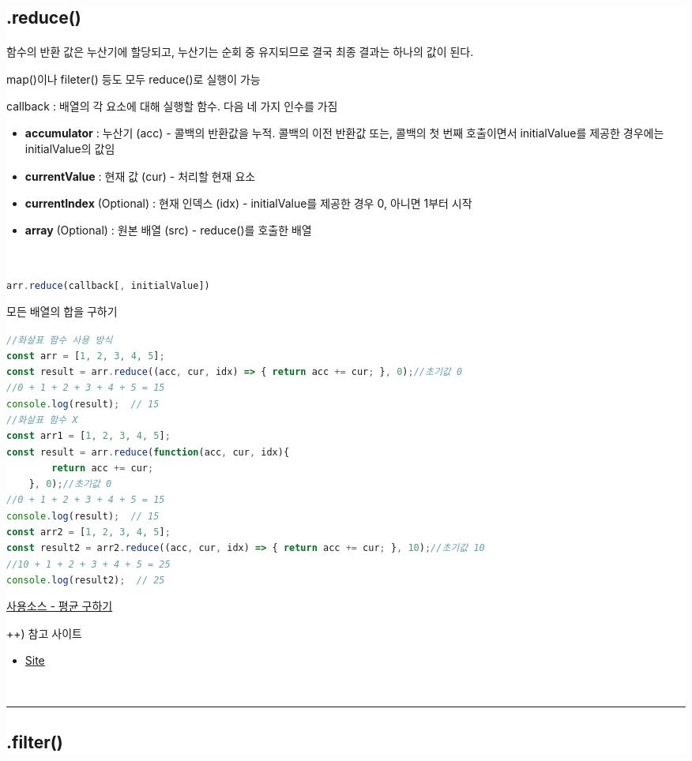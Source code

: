 ## __.reduce()__

함수의 반환 값은 누산기에 할당되고, 누산기는 순회 중 유지되므로 결국 최종 결과는 하나의 값이 된다.

map()이나 fileter() 등도 모두 reduce()로 실행이 가능

callback : 배열의 각 요소에 대해 실행할 함수. 다음 네 가지 인수를 가짐
- __accumulator__ : 누산기 (acc) - 콜백의 반환값을 누적. 콜백의 이전 반환값 또는, 콜백의 첫 번째 호출이면서 initialValue를 제공한 경우에는 initialValue의 값임

- __currentValue__ : 현재 값 (cur) -
 처리할 현재 요소

- __currentIndex__ (Optional) : 현재 인덱스 (idx) - initialValue를 제공한 경우 0, 아니면 1부터 시작

- __array__ (Optional) : 원본 배열 (src) - reduce()를 호출한 배열

<br>

```js
arr.reduce(callback[, initialValue])
```

모든 배열의 합을 구하기
```js
//화살표 함수 사용 방식
const arr = [1, 2, 3, 4, 5];
const result = arr.reduce((acc, cur, idx) => { return acc += cur; }, 0);//초기값 0
//0 + 1 + 2 + 3 + 4 + 5 = 15
console.log(result);  // 15
//화살표 함수 X
const arr1 = [1, 2, 3, 4, 5];
const result = arr.reduce(function(acc, cur, idx){
        return acc += cur; 
    }, 0);//초기값 0
//0 + 1 + 2 + 3 + 4 + 5 = 15
console.log(result);  // 15
const arr2 = [1, 2, 3, 4, 5];
const result2 = arr2.reduce((acc, cur, idx) => { return acc += cur; }, 10);//초기값 10
//10 + 1 + 2 + 3 + 4 + 5 = 25
console.log(result2);  // 25
```

[사용소스 - 평균 구하기](https://github.com/1GYOU1/Javascript/blob/main/programmers/%ED%8F%89%EA%B7%A0%20%EA%B5%AC%ED%95%98%EA%B8%B0.html)

++) 참고 사이트
- [Site](https://developer.mozilla.org/ko/docs/Web/JavaScript/Reference/Global_Objects/Array/Reduce)

<br>

----

## __.filter()__
